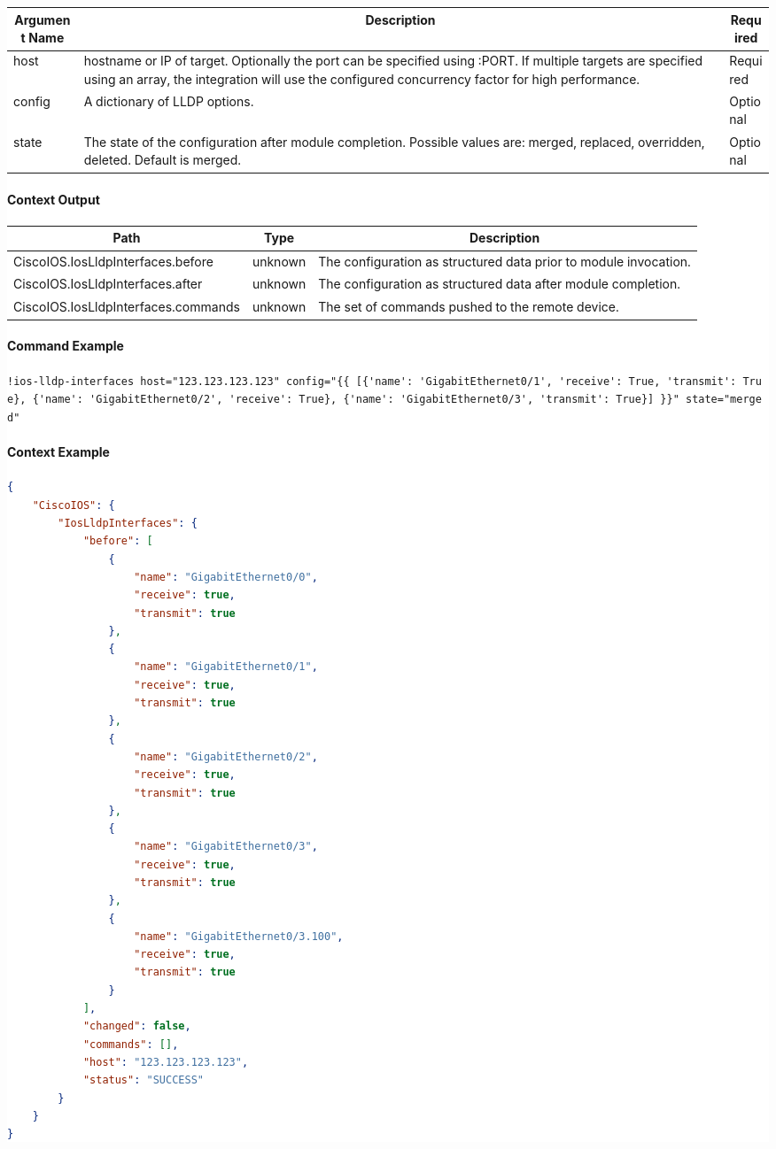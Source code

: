 | **Argument Name** | **Description** | **Required** |
| --- | --- | --- |
| host | hostname or IP of target. Optionally the port can be specified using :PORT. If multiple targets are specified using an array, the integration will use the configured concurrency factor for high performance. | Required | 
| config | A dictionary of LLDP options. | Optional | 
| state | The state of the configuration after module completion. Possible values are: merged, replaced, overridden, deleted. Default is merged. | Optional | 


#### Context Output

| **Path** | **Type** | **Description** |
| --- | --- | --- |
| CiscoIOS.IosLldpInterfaces.before | unknown | The configuration as structured data prior to module invocation. | 
| CiscoIOS.IosLldpInterfaces.after | unknown | The configuration as structured data after module completion. | 
| CiscoIOS.IosLldpInterfaces.commands | unknown | The set of commands pushed to the remote device. | 


#### Command Example

```!ios-lldp-interfaces host="123.123.123.123" config="{{ [{'name': 'GigabitEthernet0/1', 'receive': True, 'transmit': True}, {'name': 'GigabitEthernet0/2', 'receive': True}, {'name': 'GigabitEthernet0/3', 'transmit': True}] }}" state="merged" ```

#### Context Example

```json
{
    "CiscoIOS": {
        "IosLldpInterfaces": {
            "before": [
                {
                    "name": "GigabitEthernet0/0",
                    "receive": true,
                    "transmit": true
                },
                {
                    "name": "GigabitEthernet0/1",
                    "receive": true,
                    "transmit": true
                },
                {
                    "name": "GigabitEthernet0/2",
                    "receive": true,
                    "transmit": true
                },
                {
                    "name": "GigabitEthernet0/3",
                    "receive": true,
                    "transmit": true
                },
                {
                    "name": "GigabitEthernet0/3.100",
                    "receive": true,
                    "transmit": true
                }
            ],
            "changed": false,
            "commands": [],
            "host": "123.123.123.123",
            "status": "SUCCESS"
        }
    }
}
```
